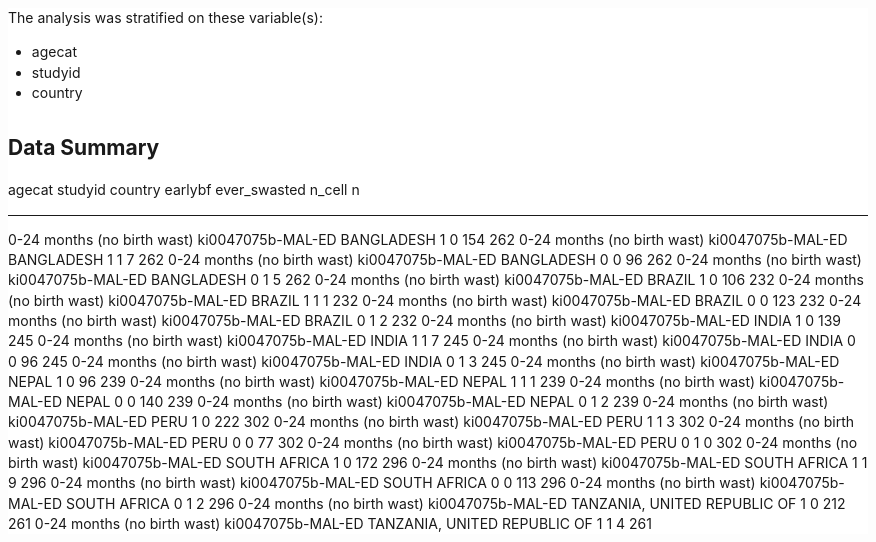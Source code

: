 The analysis was stratified on these variable(s):

* agecat
* studyid
* country

## Data Summary

agecat                        studyid                   country                        earlybf    ever_swasted   n_cell       n
----------------------------  ------------------------  -----------------------------  --------  -------------  -------  ------
0-24 months (no birth wast)   ki0047075b-MAL-ED         BANGLADESH                     1                     0      154     262
0-24 months (no birth wast)   ki0047075b-MAL-ED         BANGLADESH                     1                     1        7     262
0-24 months (no birth wast)   ki0047075b-MAL-ED         BANGLADESH                     0                     0       96     262
0-24 months (no birth wast)   ki0047075b-MAL-ED         BANGLADESH                     0                     1        5     262
0-24 months (no birth wast)   ki0047075b-MAL-ED         BRAZIL                         1                     0      106     232
0-24 months (no birth wast)   ki0047075b-MAL-ED         BRAZIL                         1                     1        1     232
0-24 months (no birth wast)   ki0047075b-MAL-ED         BRAZIL                         0                     0      123     232
0-24 months (no birth wast)   ki0047075b-MAL-ED         BRAZIL                         0                     1        2     232
0-24 months (no birth wast)   ki0047075b-MAL-ED         INDIA                          1                     0      139     245
0-24 months (no birth wast)   ki0047075b-MAL-ED         INDIA                          1                     1        7     245
0-24 months (no birth wast)   ki0047075b-MAL-ED         INDIA                          0                     0       96     245
0-24 months (no birth wast)   ki0047075b-MAL-ED         INDIA                          0                     1        3     245
0-24 months (no birth wast)   ki0047075b-MAL-ED         NEPAL                          1                     0       96     239
0-24 months (no birth wast)   ki0047075b-MAL-ED         NEPAL                          1                     1        1     239
0-24 months (no birth wast)   ki0047075b-MAL-ED         NEPAL                          0                     0      140     239
0-24 months (no birth wast)   ki0047075b-MAL-ED         NEPAL                          0                     1        2     239
0-24 months (no birth wast)   ki0047075b-MAL-ED         PERU                           1                     0      222     302
0-24 months (no birth wast)   ki0047075b-MAL-ED         PERU                           1                     1        3     302
0-24 months (no birth wast)   ki0047075b-MAL-ED         PERU                           0                     0       77     302
0-24 months (no birth wast)   ki0047075b-MAL-ED         PERU                           0                     1        0     302
0-24 months (no birth wast)   ki0047075b-MAL-ED         SOUTH AFRICA                   1                     0      172     296
0-24 months (no birth wast)   ki0047075b-MAL-ED         SOUTH AFRICA                   1                     1        9     296
0-24 months (no birth wast)   ki0047075b-MAL-ED         SOUTH AFRICA                   0                     0      113     296
0-24 months (no birth wast)   ki0047075b-MAL-ED         SOUTH AFRICA                   0                     1        2     296
0-24 months (no birth wast)   ki0047075b-MAL-ED         TANZANIA, UNITED REPUBLIC OF   1                     0      212     261
0-24 months (no birth wast)   ki0047075b-MAL-ED         TANZANIA, UNITED REPUBLIC OF   1                     1        4     261